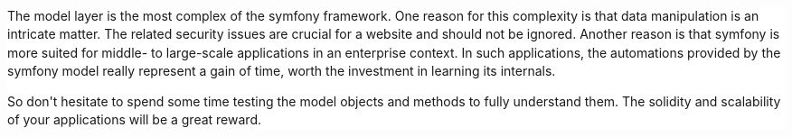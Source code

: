 The model layer is the most complex of the symfony framework. One reason for this complexity is that data manipulation is an intricate matter. The related security issues are crucial for a website and should not be ignored. Another reason is that symfony is more suited for middle- to large-scale applications in an enterprise context. In such applications, the automations provided by the symfony model really represent a gain of time, worth the investment in learning its internals.

So don't hesitate to spend some time testing the model objects and methods to fully understand them. The solidity and scalability of your applications will be a great reward.

